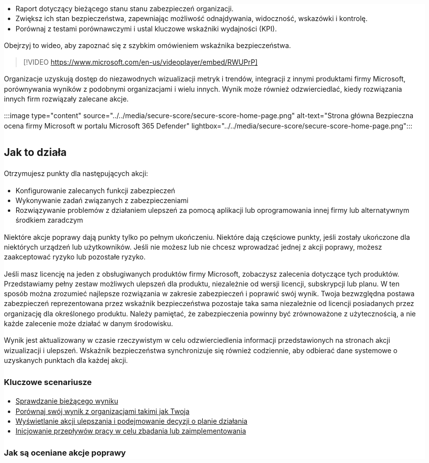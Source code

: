 * Raport dotyczący bieżącego stanu stanu zabezpieczeń organizacji.
* Zwiększ ich stan bezpieczeństwa, zapewniając możliwość odnajdywania, widoczność, wskazówki i kontrolę.  
* Porównaj z testami porównawczymi i ustal kluczowe wskaźniki wydajności (KPI).

Obejrzyj to wideo, aby zapoznać się z szybkim omówieniem wskaźnika bezpieczeństwa.
> [!VIDEO https://www.microsoft.com/en-us/videoplayer/embed/RWUPrP]

Organizacje uzyskują dostęp do niezawodnych wizualizacji metryk i trendów, integracji z innymi produktami firmy Microsoft, porównywania wyników z podobnymi organizacjami i wielu innych. Wynik może również odzwierciedlać, kiedy rozwiązania innych firm rozwiązały zalecane akcje.

:::image type="content" source="../../media/secure-score/secure-score-home-page.png" alt-text="Strona główna Bezpieczna ocena firmy Microsoft w portalu Microsoft 365 Defender" lightbox="../../media/secure-score/secure-score-home-page.png":::

## <a name="how-it-works"></a>Jak to działa

Otrzymujesz punkty dla następujących akcji:

- Konfigurowanie zalecanych funkcji zabezpieczeń
- Wykonywanie zadań związanych z zabezpieczeniami
- Rozwiązywanie problemów z działaniem ulepszeń za pomocą aplikacji lub oprogramowania innej firmy lub alternatywnym środkiem zaradczym

Niektóre akcje poprawy dają punkty tylko po pełnym ukończeniu. Niektóre dają częściowe punkty, jeśli zostały ukończone dla niektórych urządzeń lub użytkowników. Jeśli nie możesz lub nie chcesz wprowadzać jednej z akcji poprawy, możesz zaakceptować ryzyko lub pozostałe ryzyko.

Jeśli masz licencję na jeden z obsługiwanych produktów firmy Microsoft, zobaczysz zalecenia dotyczące tych produktów. Przedstawiamy pełny zestaw możliwych ulepszeń dla produktu, niezależnie od wersji licencji, subskrypcji lub planu. W ten sposób można zrozumieć najlepsze rozwiązania w zakresie zabezpieczeń i poprawić swój wynik. Twoja bezwzględna postawa zabezpieczeń reprezentowana przez wskaźnik bezpieczeństwa pozostaje taka sama niezależnie od licencji posiadanych przez organizację dla określonego produktu. Należy pamiętać, że zabezpieczenia powinny być zrównoważone z użytecznością, a nie każde zalecenie może działać w danym środowisku.

Wynik jest aktualizowany w czasie rzeczywistym w celu odzwierciedlenia informacji przedstawionych na stronach akcji wizualizacji i ulepszeń. Wskaźnik bezpieczeństwa synchronizuje się również codziennie, aby odbierać dane systemowe o uzyskanych punktach dla każdej akcji.

### <a name="key-scenarios"></a>Kluczowe scenariusze

- [Sprawdzanie bieżącego wyniku](microsoft-secure-score-improvement-actions.md#check-your-current-score)
- [Porównaj swój wynik z organizacjami takimi jak Twoja](microsoft-secure-score-history-metrics-trends.md#compare-your-score-to-organizations-like-yours)
- [Wyświetlanie akcji ulepszania i podejmowanie decyzji o planie działania](microsoft-secure-score-improvement-actions.md#take-action-to-improve-your-score)
- [Inicjowanie przepływów pracy w celu zbadania lub zaimplementowania](microsoft-secure-score-improvement-actions.md#view-improvement-action-details)

### <a name="how-improvement-actions-are-scored"></a>Jak są oceniane akcje poprawy
